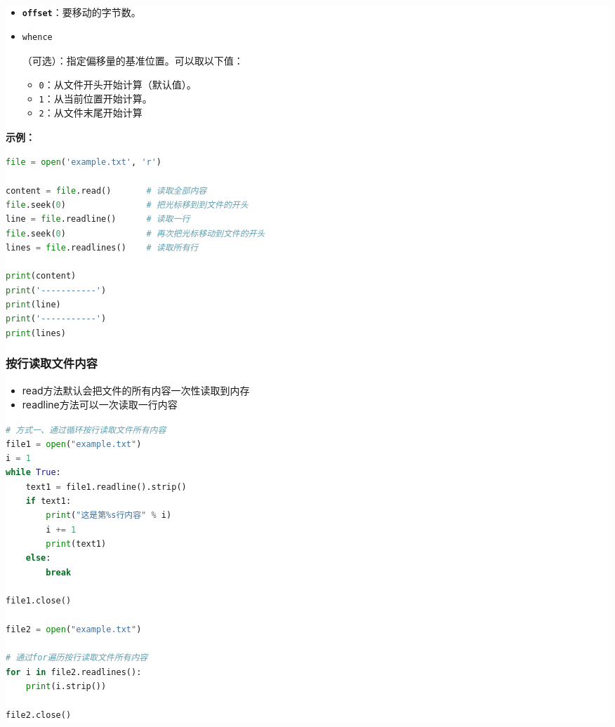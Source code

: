 - **`offset`**：要移动的字节数。

- `whence`

  （可选）：指定偏移量的基准位置。可以取以下值：

  - `0`：从文件开头开始计算（默认值）。
  - `1`：从当前位置开始计算。
  - `2`：从文件末尾开始计算

**示例：**

```python
file = open('example.txt', 'r')

content = file.read()  		# 读取全部内容
file.seek(0)				# 把光标移到到文件的开头
line = file.readline()  	# 读取一行
file.seek(0)				# 再次把光标移动到文件的开头
lines = file.readlines()  	# 读取所有行

print(content)
print('-----------')
print(line)
print('-----------')
print(lines)
```

### 按行读取文件内容

- read方法默认会把文件的所有内容一次性读取到内存
- readline方法可以一次读取一行内容

```python
# 方式一、通过循环按行读取文件所有内容
file1 = open("example.txt")
i = 1
while True:
    text1 = file1.readline().strip()
    if text1:
        print("这是第%s行内容" % i)
        i += 1
        print(text1)
    else:
        break

file1.close()

file2 = open("example.txt")

# 通过for遍历按行读取文件所有内容
for i in file2.readlines():
    print(i.strip())

file2.close()
```
